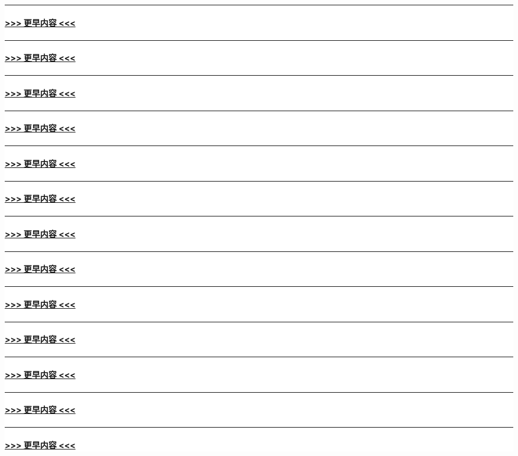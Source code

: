 ----
#### [ >>> 更早内容 <<< ](../indexes/soh_xcjm-earlier.md?t=11301733)

----
#### [ >>> 更早内容 <<< ](../indexes/soh_xcjm-earlier.md?t=11301744)

----
#### [ >>> 更早内容 <<< ](../indexes/soh_xcjm-earlier.md?t=11301755)

----
#### [ >>> 更早内容 <<< ](../indexes/soh_xcjm-earlier.md?t=11301801)

----
#### [ >>> 更早内容 <<< ](../indexes/soh_xcjm-earlier.md?t=11301811)

----
#### [ >>> 更早内容 <<< ](../indexes/soh_xcjm-earlier.md?t=11301822)

----
#### [ >>> 更早内容 <<< ](../indexes/soh_xcjm-earlier.md?t=11301833)

----
#### [ >>> 更早内容 <<< ](../indexes/soh_xcjm-earlier.md?t=11301844)

----
#### [ >>> 更早内容 <<< ](../indexes/soh_xcjm-earlier.md?t=11301855)

----
#### [ >>> 更早内容 <<< ](../indexes/soh_xcjm-earlier.md?t=11301901)

----
#### [ >>> 更早内容 <<< ](../indexes/soh_xcjm-earlier.md?t=11301911)

----
#### [ >>> 更早内容 <<< ](../indexes/soh_xcjm-earlier.md?t=11301922)

----
#### [ >>> 更早内容 <<< ](../indexes/soh_xcjm-earlier.md?t=11301933)
